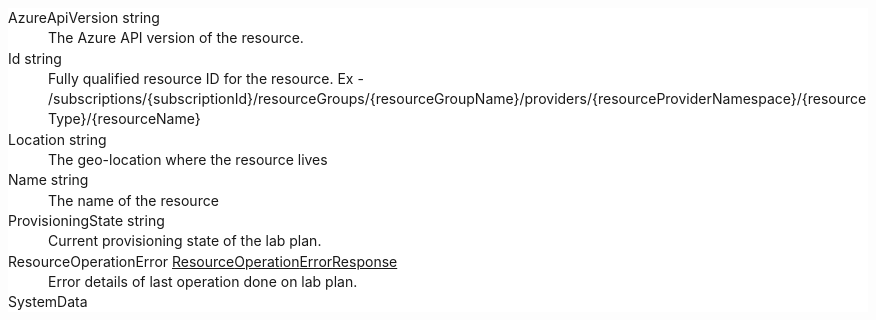 <div>
<pulumi-choosable type="language" values="go">
<dl class="resources-properties"><dt class="property-"
            title="">
        <span id="azureapiversion_go">
<a data-swiftype-name="resource-property" data-swiftype-type="text" href="#azureapiversion_go" style="color: inherit; text-decoration: inherit;">Azure<wbr>Api<wbr>Version</a>
</span>
        <span class="property-indicator"></span>
        <span class="property-type">string</span>
    </dt>
    <dd>The Azure API version of the resource.</dd><dt class="property-"
            title="">
        <span id="id_go">
<a data-swiftype-name="resource-property" data-swiftype-type="text" href="#id_go" style="color: inherit; text-decoration: inherit;">Id</a>
</span>
        <span class="property-indicator"></span>
        <span class="property-type">string</span>
    </dt>
    <dd>Fully qualified resource ID for the resource. Ex - /subscriptions/{subscriptionId}/resourceGroups/{resourceGroupName}/providers/{resourceProviderNamespace}/{resourceType}/{resourceName}</dd><dt class="property-"
            title="">
        <span id="location_go">
<a data-swiftype-name="resource-property" data-swiftype-type="text" href="#location_go" style="color: inherit; text-decoration: inherit;">Location</a>
</span>
        <span class="property-indicator"></span>
        <span class="property-type">string</span>
    </dt>
    <dd>The geo-location where the resource lives</dd><dt class="property-"
            title="">
        <span id="name_go">
<a data-swiftype-name="resource-property" data-swiftype-type="text" href="#name_go" style="color: inherit; text-decoration: inherit;">Name</a>
</span>
        <span class="property-indicator"></span>
        <span class="property-type">string</span>
    </dt>
    <dd>The name of the resource</dd><dt class="property-"
            title="">
        <span id="provisioningstate_go">
<a data-swiftype-name="resource-property" data-swiftype-type="text" href="#provisioningstate_go" style="color: inherit; text-decoration: inherit;">Provisioning<wbr>State</a>
</span>
        <span class="property-indicator"></span>
        <span class="property-type">string</span>
    </dt>
    <dd>Current provisioning state of the lab plan.</dd><dt class="property-"
            title="">
        <span id="resourceoperationerror_go">
<a data-swiftype-name="resource-property" data-swiftype-type="text" href="#resourceoperationerror_go" style="color: inherit; text-decoration: inherit;">Resource<wbr>Operation<wbr>Error</a>
</span>
        <span class="property-indicator"></span>
        <span class="property-type"><a href="#resourceoperationerrorresponse">Resource<wbr>Operation<wbr>Error<wbr>Response</a></span>
    </dt>
    <dd>Error details of last operation done on lab plan.</dd><dt class="property-"
            title="">
        <span id="systemdata_go">
<a data-swiftype-name="resource-property" data-swiftype-type="text" href="#systemdata_go" style="color: inherit; text-decoration: inherit;">System<wbr>Data</a>